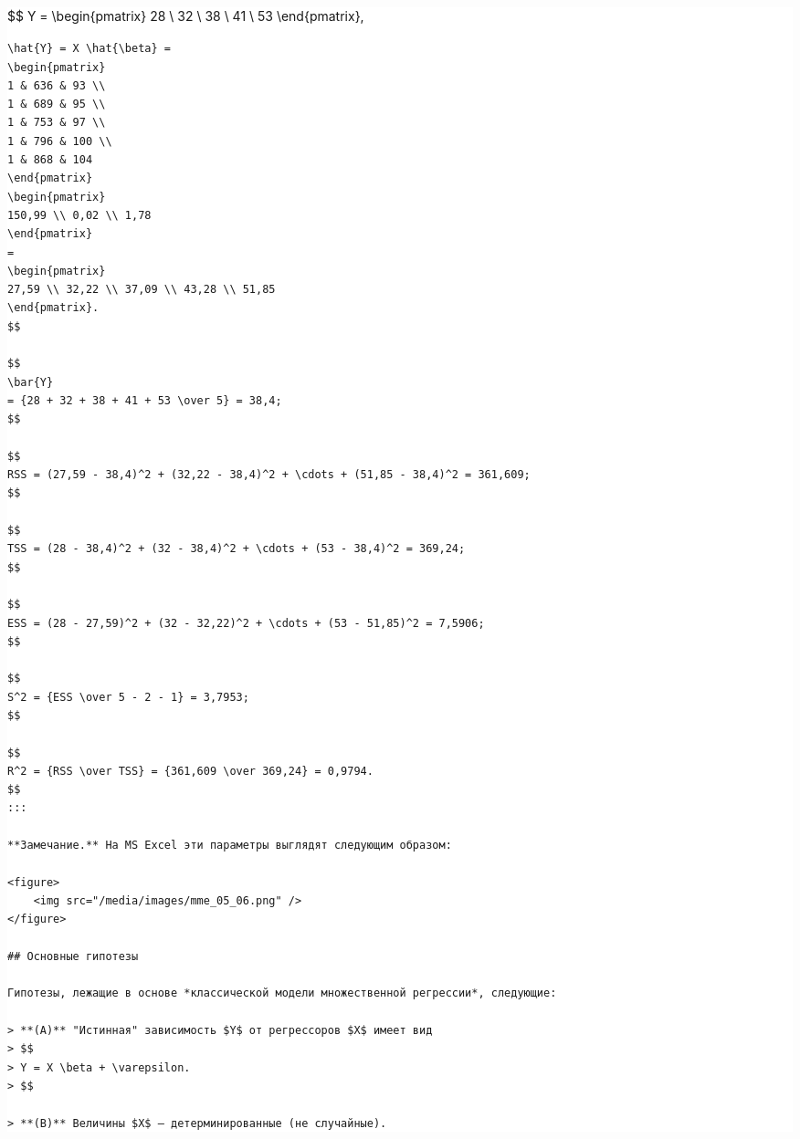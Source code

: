 $$
Y = \begin{pmatrix}
28 \\ 32 \\ 38 \\ 41 \\ 53
\end{pmatrix},
~~~~
\hat{Y} = X \hat{\beta} =
\begin{pmatrix}
1 & 636 & 93 \\
1 & 689 & 95 \\
1 & 753 & 97 \\
1 & 796 & 100 \\
1 & 868 & 104
\end{pmatrix}
\begin{pmatrix}
150,99 \\ 0,02 \\ 1,78
\end{pmatrix}
=
\begin{pmatrix}
27,59 \\ 32,22 \\ 37,09 \\ 43,28 \\ 51,85
\end{pmatrix}.
$$

$$
\bar{Y}
= {28 + 32 + 38 + 41 + 53 \over 5} = 38,4;
$$

$$
RSS = (27,59 - 38,4)^2 + (32,22 - 38,4)^2 + \cdots + (51,85 - 38,4)^2 = 361,609;
$$

$$
TSS = (28 - 38,4)^2 + (32 - 38,4)^2 + \cdots + (53 - 38,4)^2 = 369,24;
$$

$$
ESS = (28 - 27,59)^2 + (32 - 32,22)^2 + \cdots + (53 - 51,85)^2 = 7,5906;
$$

$$
S^2 = {ESS \over 5 - 2 - 1} = 3,7953;
$$

$$
R^2 = {RSS \over TSS} = {361,609 \over 369,24} = 0,9794.
$$
:::

**Замечание.** На MS Excel эти параметры выглядят следующим образом:

<figure>
    <img src="/media/images/mme_05_06.png" />
</figure>

## Основные гипотезы

Гипотезы, лежащие в основе *классической модели множественной регрессии*, следующие:

> **(A)** "Истинная" зависимость $Y$ от регрессоров $X$ имеет вид
> $$
> Y = X \beta + \varepsilon.
> $$

> **(B)** Величины $X$ — детерминированные (не случайные).
~~~~